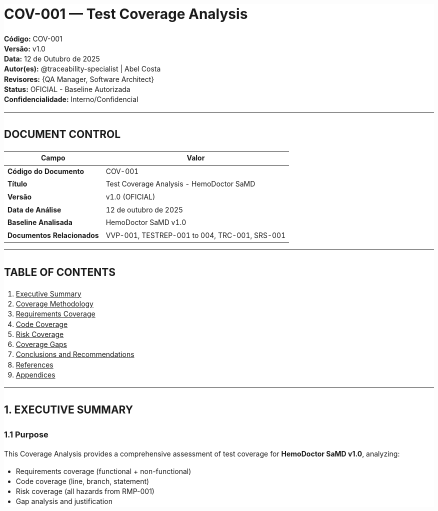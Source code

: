 # COV-001 — Test Coverage Analysis

**Código:** COV-001  
**Versão:** v1.0  
**Data:** 12 de Outubro de 2025  
**Autor(es):** @traceability-specialist | Abel Costa  
**Revisores:** {QA Manager, Software Architect}  
**Status:** OFICIAL - Baseline Autorizada  
**Confidencialidade:** Interno/Confidencial

---

## DOCUMENT CONTROL

| Campo | Valor |
|-------|-------|
| **Código do Documento** | COV-001 |
| **Título** | Test Coverage Analysis - HemoDoctor SaMD |
| **Versão** | v1.0 (OFICIAL) |
| **Data de Análise** | 12 de outubro de 2025 |
| **Baseline Analisada** | HemoDoctor SaMD v1.0 |
| **Documentos Relacionados** | VVP-001, TESTREP-001 to 004, TRC-001, SRS-001 |

---

## TABLE OF CONTENTS

1. [Executive Summary](#1-executive-summary)
2. [Coverage Methodology](#2-coverage-methodology)
3. [Requirements Coverage](#3-requirements-coverage)
4. [Code Coverage](#4-code-coverage)
5. [Risk Coverage](#5-risk-coverage)
6. [Coverage Gaps](#6-coverage-gaps)
7. [Conclusions and Recommendations](#7-conclusions-and-recommendations)
8. [References](#8-references)
9. [Appendices](#9-appendices)

---

## 1. EXECUTIVE SUMMARY

### 1.1 Purpose

This Coverage Analysis provides a comprehensive assessment of test coverage for **HemoDoctor SaMD v1.0**, analyzing:
- Requirements coverage (functional + non-functional)
- Code coverage (line, branch, statement)
- Risk coverage (all hazards from RMP-001)
- Gap analysis and justification
